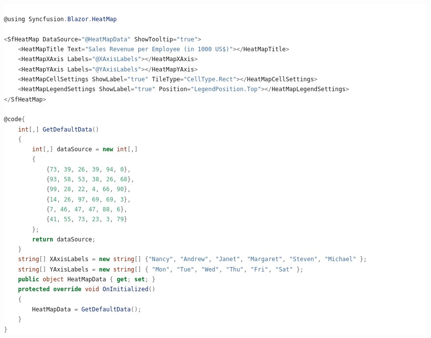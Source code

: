 ```csharp

@using Syncfusion.Blazor.HeatMap

<SfHeatMap DataSource="@HeatMapData" ShowTooltip="true">
    <HeatMapTitle Text="Sales Revenue per Employee (in 1000 US$)"></HeatMapTitle>
    <HeatMapXAxis Labels="@XAxisLabels"></HeatMapXAxis>
    <HeatMapYAxis Labels="@YAxisLabels"></HeatMapYAxis>
    <HeatMapCellSettings ShowLabel="true" TileType="CellType.Rect"></HeatMapCellSettings>
    <HeatMapLegendSettings ShowLabel="true" Position="LegendPosition.Top"></HeatMapLegendSettings>
</SfHeatMap>

@code{
    int[,] GetDefaultData()
    {
        int[,] dataSource = new int[,]
        {
            {73, 39, 26, 39, 94, 0},
            {93, 58, 53, 38, 26, 68},
            {99, 28, 22, 4, 66, 90},
            {14, 26, 97, 69, 69, 3},
            {7, 46, 47, 47, 88, 6},
            {41, 55, 73, 23, 3, 79}
        };
        return dataSource;
    }
    string[] XAxisLabels = new string[] {"Nancy", "Andrew", "Janet", "Margaret", "Steven", "Michael" };
    string[] YAxisLabels = new string[] { "Mon", "Tue", "Wed", "Thu", "Fri", "Sat" };
    public object HeatMapData { get; set; }
    protected override void OnInitialized()
    {
        HeatMapData = GetDefaultData();
    }
}


```

